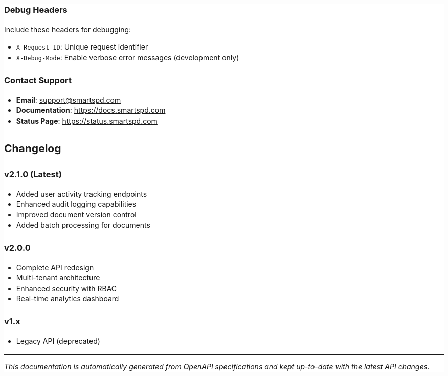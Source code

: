 ### Debug Headers

Include these headers for debugging:
- `X-Request-ID`: Unique request identifier
- `X-Debug-Mode`: Enable verbose error messages (development only)

### Contact Support

- **Email**: support@smartspd.com
- **Documentation**: https://docs.smartspd.com
- **Status Page**: https://status.smartspd.com

## Changelog

### v2.1.0 (Latest)
- Added user activity tracking endpoints
- Enhanced audit logging capabilities
- Improved document version control
- Added batch processing for documents

### v2.0.0
- Complete API redesign
- Multi-tenant architecture
- Enhanced security with RBAC
- Real-time analytics dashboard

### v1.x
- Legacy API (deprecated)

---

*This documentation is automatically generated from OpenAPI specifications and kept up-to-date with the latest API changes.*